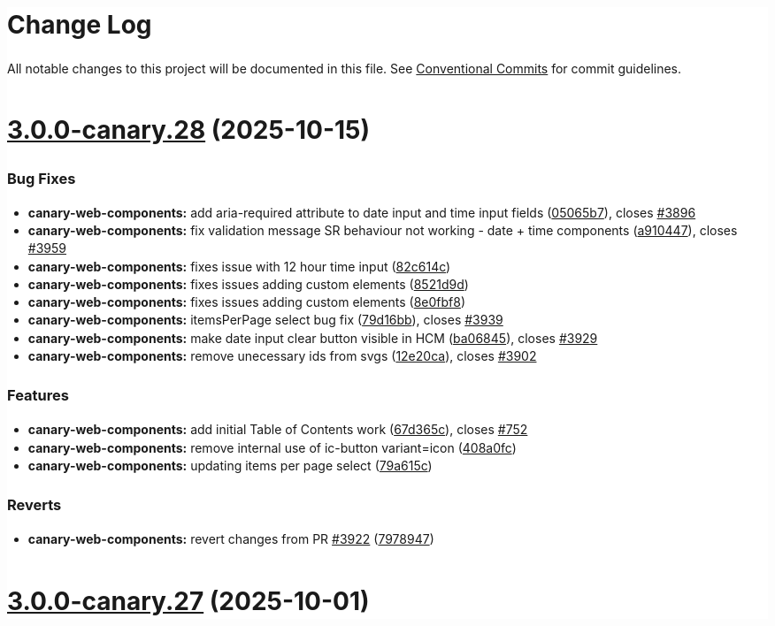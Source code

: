 # Change Log

All notable changes to this project will be documented in this file.
See [Conventional Commits](https://conventionalcommits.org) for commit guidelines.

# [3.0.0-canary.28](https://github.com/mi6/ic-ui-kit/compare/@ukic/canary-web-components@3.0.0-canary.24...@ukic/canary-web-components@3.0.0-canary.28) (2025-10-15)

### Bug Fixes

- **canary-web-components:** add aria-required attribute to date input and time input fields ([05065b7](https://github.com/mi6/ic-ui-kit/commit/05065b71a1710b9e28477b9f7c1f703df0423808)), closes [#3896](https://github.com/mi6/ic-ui-kit/issues/3896)
- **canary-web-components:** fix validation message SR behaviour not working - date + time components ([a910447](https://github.com/mi6/ic-ui-kit/commit/a910447323da442ecbcc17bf5dede93a646474d9)), closes [#3959](https://github.com/mi6/ic-ui-kit/issues/3959)
- **canary-web-components:** fixes issue with 12 hour time input ([82c614c](https://github.com/mi6/ic-ui-kit/commit/82c614cc973728a4ab6906d95558578b6b72c47d))
- **canary-web-components:** fixes issues adding custom elements ([8521d9d](https://github.com/mi6/ic-ui-kit/commit/8521d9de3f130e5287cd9febc0009e99c28c00f2))
- **canary-web-components:** fixes issues adding custom elements ([8e0fbf8](https://github.com/mi6/ic-ui-kit/commit/8e0fbf85765034f56fb1b71a985abcbfea85e1cd))
- **canary-web-components:** itemsPerPage select bug fix ([79d16bb](https://github.com/mi6/ic-ui-kit/commit/79d16bb531a853c8a9a525db468eb8fdced59e82)), closes [#3939](https://github.com/mi6/ic-ui-kit/issues/3939)
- **canary-web-components:** make date input clear button visible in HCM ([ba06845](https://github.com/mi6/ic-ui-kit/commit/ba068452dfe8094c17ba8211d49875938110d002)), closes [#3929](https://github.com/mi6/ic-ui-kit/issues/3929)
- **canary-web-components:** remove unecessary ids from svgs ([12e20ca](https://github.com/mi6/ic-ui-kit/commit/12e20ca615d4ecb14f8e5e9c43cee652d44f2678)), closes [#3902](https://github.com/mi6/ic-ui-kit/issues/3902)

### Features

- **canary-web-components:** add initial Table of Contents work ([67d365c](https://github.com/mi6/ic-ui-kit/commit/67d365ce688d4fb6a5a85b93241e91ea814bce1b)), closes [#752](https://github.com/mi6/ic-ui-kit/issues/752)
- **canary-web-components:** remove internal use of ic-button variant=icon ([408a0fc](https://github.com/mi6/ic-ui-kit/commit/408a0fc09266a5297b077687790273dee03936b9))
- **canary-web-components:** updating items per page select ([79a615c](https://github.com/mi6/ic-ui-kit/commit/79a615c1d4314ba0444b4ba5bb44e3b014a1fd39))

### Reverts

- **canary-web-components:** revert changes from PR [#3922](https://github.com/mi6/ic-ui-kit/issues/3922) ([7978947](https://github.com/mi6/ic-ui-kit/commit/7978947fb0d526c70dae86a57d2aada47786f495))

# [3.0.0-canary.27](https://github.com/mi6/ic-ui-kit/compare/@ukic/canary-web-components@3.0.0-canary.24...@ukic/canary-web-components@3.0.0-canary.27) (2025-10-01)
